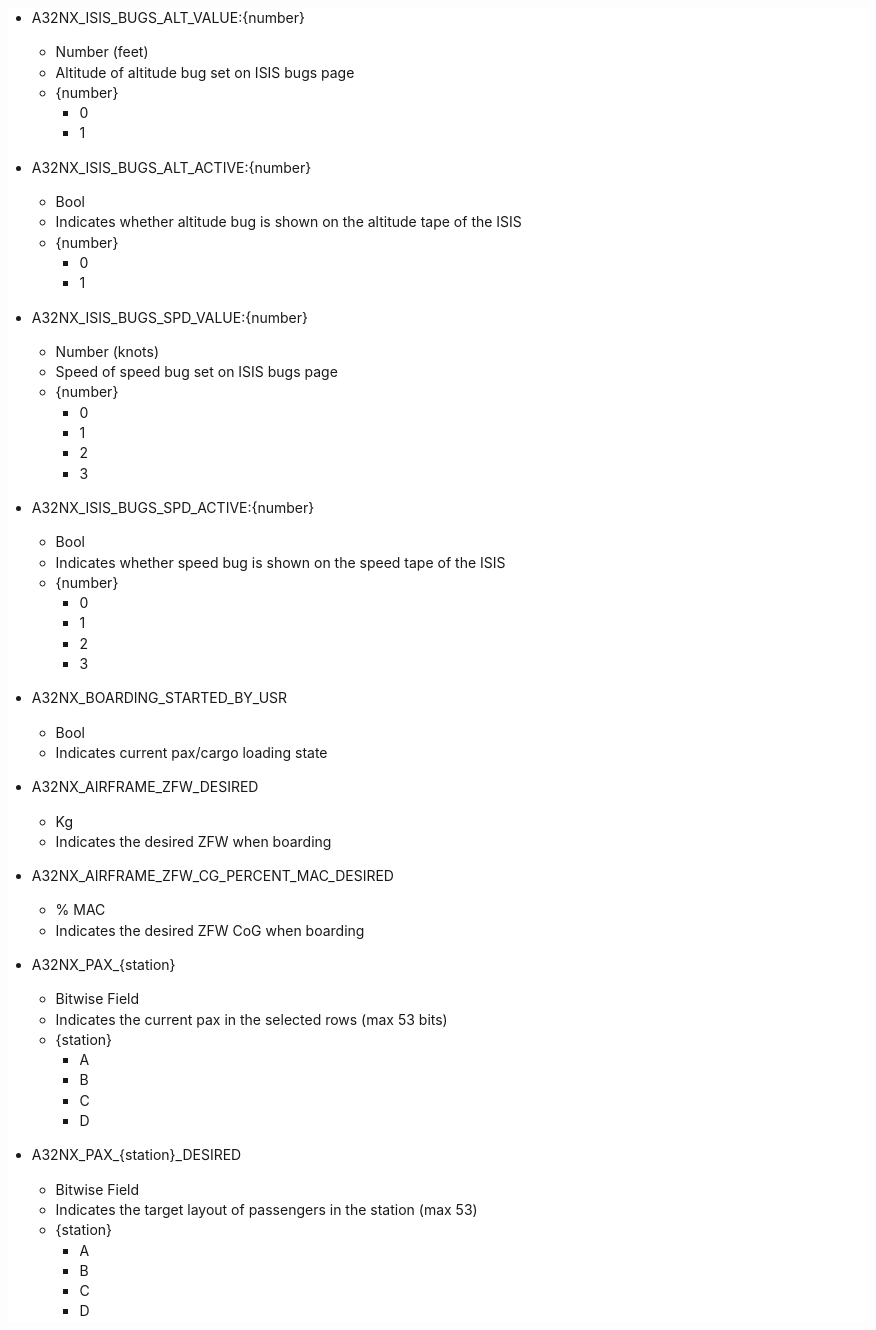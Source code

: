 - A32NX_ISIS_BUGS_ALT_VALUE:{number}
    - Number (feet)
    - Altitude of altitude bug set on ISIS bugs page
    - {number}
        - 0
        - 1

- A32NX_ISIS_BUGS_ALT_ACTIVE:{number}
    - Bool
    - Indicates whether altitude bug is shown on the altitude tape of the ISIS
    - {number}
        - 0
        - 1

- A32NX_ISIS_BUGS_SPD_VALUE:{number}
    - Number (knots)
    - Speed of speed bug set on ISIS bugs page
    - {number}
        - 0
        - 1
        - 2
        - 3

- A32NX_ISIS_BUGS_SPD_ACTIVE:{number}
    - Bool
    - Indicates whether speed bug is shown on the speed tape of the ISIS
    - {number}
        - 0
        - 1
        - 2
        - 3

- A32NX_BOARDING_STARTED_BY_USR
    - Bool
    - Indicates current pax/cargo loading state

- A32NX_AIRFRAME_ZFW_DESIRED
    - Kg
    - Indicates the desired ZFW when boarding

- A32NX_AIRFRAME_ZFW_CG_PERCENT_MAC_DESIRED
    - % MAC
    - Indicates the desired ZFW CoG when boarding

- A32NX_PAX_{station}
    - Bitwise Field
    - Indicates the current pax in the selected rows (max 53 bits)
    - {station}
        - A
        - B
        - C
        - D

- A32NX_PAX_{station}_DESIRED
    - Bitwise Field
    - Indicates the target layout of passengers in the station (max 53)
    - {station}
        - A
        - B
        - C
        - D
